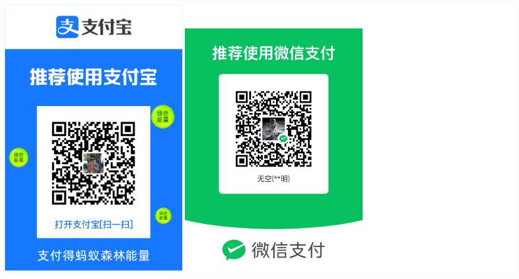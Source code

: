 <img src="alipay.png" alt="알리페이 결제 코드" width="300">      <img src="weixinpay.jpg" alt="위챗페이 결제 코드" width="300"> 